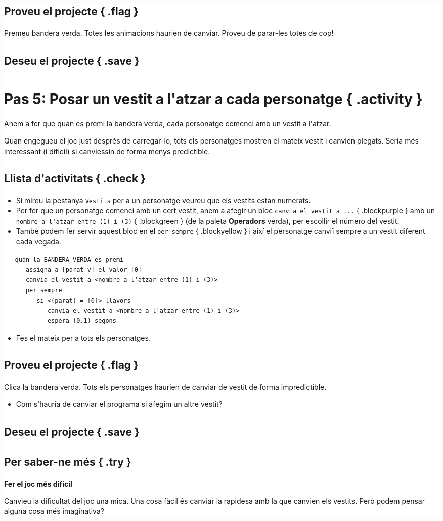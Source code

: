 ## Proveu el projecte { .flag }

Premeu bandera verda. Totes les animacions haurien de canviar. Proveu de parar-les totes de cop!

## Deseu el projecte { .save }



# Pas 5: Posar un vestit a l'atzar a cada personatge { .activity }

Anem a fer que quan es premi la bandera verda, cada personatge comenci amb un vestit a l'atzar.

Quan engegueu el joc just després de carregar-lo, tots els personatges mostren el mateix vestit i canvien plegats. Seria més interessant (i difícil) si canviessin de forma menys predictible.

## Llista d'activitats { .check }

+ Si mireu la pestanya `Vestits` per a un personatge veureu que els vestits estan numerats.
+ Per fer que un personatge comenci amb un cert vestit, anem a afegir un bloc `canvia el vestit a ...` { .blockpurple } amb un `nombre a l'atzar entre (1) i (3)` { .blockgreen } (de la paleta **Operadors** verda), per escollir el número del vestit.
+ També podem fer servir aquest bloc en el `per sempre` { .blockyellow } i així el personatge canviï sempre a un vestit diferent cada vegada.
```scratch
   quan la BANDERA VERDA es premi
      assigna a [parat v] el valor [0]
      canvia el vestit a <nombre a l'atzar entre (1) i (3)>
      per sempre
         si <(parat) = [0]> llavors
            canvia el vestit a <nombre a l'atzar entre (1) i (3)>
            espera (0.1) segons
```

+ Fes el mateix per a tots els personatges.

## Proveu el projecte { .flag }

Clica la bandera verda. Tots els personatges haurien de canviar de vestit de forma impredictible.

+ Com s'hauria de canviar el programa si afegim un altre vestit?

## Deseu el projecte { .save }

## Per saber-ne més { .try }

**Fer el joc més difícil**

Canvieu la dificultat del joc una mica. Una cosa fàcil és canviar la rapidesa amb la que canvien els vestits. Però podem pensar alguna cosa més imaginativa?
